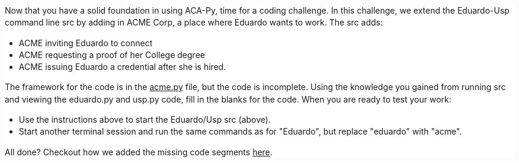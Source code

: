 Now that you have a solid foundation in using ACA-Py, time for a coding challenge. In this challenge, we extend the Eduardo-Usp command line src by adding in ACME Corp, a place where Eduardo wants to work. The src adds:

* ACME inviting Eduardo to connect
* ACME requesting a proof of her College degree
* ACME issuing Eduardo a credential after she is hired.

The framework for the code is in the [acme.py](https://github.com/openwallet-foundation/acapy/tree/main/src/runners/acme.py) file, but the code is incomplete. Using the knowledge you gained from running src and viewing the eduardo.py and usp.py code, fill in the blanks for the code.  When you are ready to test your work:

* Use the instructions above to start the Eduardo/Usp src (above).
* Start another terminal session and run the same commands as for "Eduardo", but replace "eduardo" with "acme".

All done? Checkout how we added the missing code segments [here](AcmeDemoWorkshop.md).
